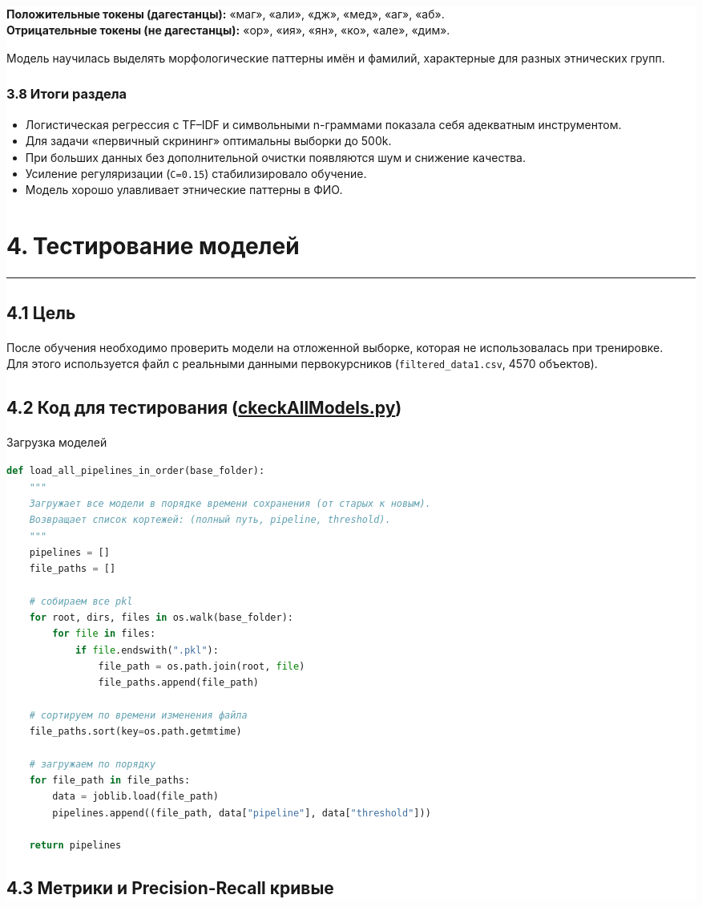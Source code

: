 **Положительные токены (дагестанцы):** «маг», «али», «дж», «мед», «аг», «аб».  
**Отрицательные токены (не дагестанцы):** «ор», «ия», «ян», «ко», «але», «дим».  

Модель научилась выделять морфологические паттерны имён и фамилий, характерные для разных этнических групп.


### 3.8 Итоги раздела

- Логистическая регрессия с TF–IDF и символьными n-граммами показала себя адекватным инструментом.
- Для задачи «первичный скрининг» оптимальны выборки до 500k.
- При больших данных без дополнительной очистки появляются шум и снижение качества.
- Усиление регуляризации (`C=0.15`) стабилизировало обучение.
- Модель хорошо улавливает этнические паттерны в ФИО.


# 4. Тестирование моделей
---
## 4.1 Цель
После обучения необходимо проверить модели на отложенной выборке, которая не использовалась при тренировке.  
Для этого используется файл с реальными данными первокурсников (`filtered_data1.csv`, 4570 объектов).



## 4.2 Код для тестирования ([ckeckAllModels.py](main_folder/ckeckAllModels.py))

Загрузка моделей
```python
def load_all_pipelines_in_order(base_folder):
    """
    Загружает все модели в порядке времени сохранения (от старых к новым).
    Возвращает список кортежей: (полный путь, pipeline, threshold).
    """
    pipelines = []
    file_paths = []

    # собираем все pkl
    for root, dirs, files in os.walk(base_folder):
        for file in files:
            if file.endswith(".pkl"):
                file_path = os.path.join(root, file)
                file_paths.append(file_path)

    # сортируем по времени изменения файла
    file_paths.sort(key=os.path.getmtime)

    # загружаем по порядку
    for file_path in file_paths:
        data = joblib.load(file_path)
        pipelines.append((file_path, data["pipeline"], data["threshold"]))

    return pipelines
```
## 4.3 Метрики и Precision-Recall кривые
